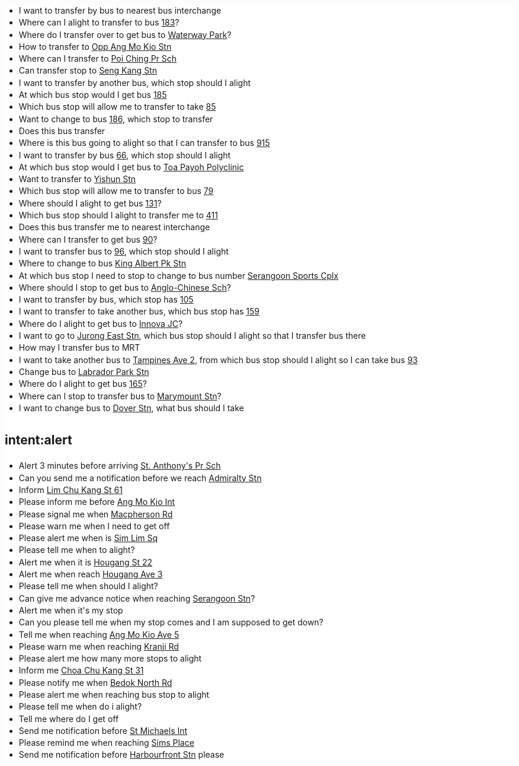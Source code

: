 - I want to transfer by bus to nearest bus interchange
- Where can I alight to transfer to bus [183](bus-num)?
- Where do I transfer over to get bus to [Waterway Park](bus-stop)?
- How to transfer to [Opp Ang Mo Kio Stn](bus-stop)
- Where can I transfer to [Poi Ching Pr Sch](bus-stop)
- Can transfer stop to [Seng Kang Stn](bus-stop)
- I want to transfer by another bus, which stop should I alight
- At which bus stop would I get bus [185](bus-num)
- Which bus stop will allow me to transfer to take [85](bus-num)
- Want to change to bus [186](bus-num), which stop to transfer
- Does this bus transfer
- Where is this bus going to alight so that I can transfer to bus [915](bus-num)
- I want to transfer by bus [66](bus-num), which stop should I alight
- At which bus stop would I get bus to [Toa Payoh Polyclinic](bus-stop)
- Want to transfer to [Yishun Stn](bus-stop)
- Which bus stop will allow me to transfer to bus [79](bus-num)
- Where should I alight to get bus [131](bus-num)?
- Which bus stop should I alight to transfer me to [411](bus-num)
- Does this bus transfer me to nearest interchange
- Where can I transfer to get bus [90](bus-num)?
- I want to transfer bus to [96](bus-num), which stop should I alight
- Where to change to bus [King Albert Pk Stn](bus-stop)
- At which bus stop I need to stop to change to bus number [Serangoon Sports Cplx](bus-stop)
- Where should I stop to get bus to [Anglo-Chinese Sch](bus-stop)?
- I want to transfer by bus, which stop has [105](bus-num)
- I want to transfer to take another bus, which bus stop has [159](bus-num)
- Where do I alight to get bus to [Innova JC](bus-stop)?
- I want to go to [Jurong East Stn](bus-stop), which bus stop should I alight so that I transfer bus there
- How may I transfer bus to MRT
- I want to take another bus to [Tampines Ave 2](bus-stop), from which bus stop should I alight so I can take bus [93](bus-num)
- Change bus to [Labrador Park Stn](bus-stop)
- Where do I alight to get bus [165](bus-num)?
- Where can I stop to transfer bus to [Marymount Stn](bus-stop)?
- I want to change bus to [Dover Stn](bus-stop), what bus should I take

## intent:alert
- Alert 3 minutes before arriving [St. Anthony's Pr Sch](bus-stop)
- Can you send me a notification before we reach [Admiralty Stn](bus-stop)
- Inform [Lim Chu Kang St 61](bus-stop)
- Please inform me before [Ang Mo Kio Int](bus-stop)
- Please signal me when [Macpherson Rd](bus-stop)
- Please warn me when I need to get off
- Please alert me when is [Sim Lim Sq](bus-stop)
- Please tell me when to alight?
- Alert me when it is [Hougang St 22](bus-stop)
- Alert me when reach [Hougang Ave 3](bus-stop)
- Please tell me when should I alight?
- Can give me advance notice when reaching [Serangoon Stn](bus-stop)?
- Alert me when it's my stop
- Can you please tell me when my stop comes and I am supposed to get down?
- Tell me when reaching [Ang Mo Kio Ave 5](bus-stop)
- Please warn me when reaching [Kranji Rd](bus-stop)
- Please alert me how many more stops to alight
- Inform me [Choa Chu Kang St 31](bus-stop)
- Please notify me when [Bedok North Rd](bus-stop)
- Please alert me when reaching bus stop to alight
- Please tell me when do i alight?
- Tell me where do I get off
- Send me notification before [St Michaels Int](bus-stop)
- Please remind me when reaching [Sims Place](bus-stop)
- Send me notification before [Harbourfront Stn](bus-stop) please